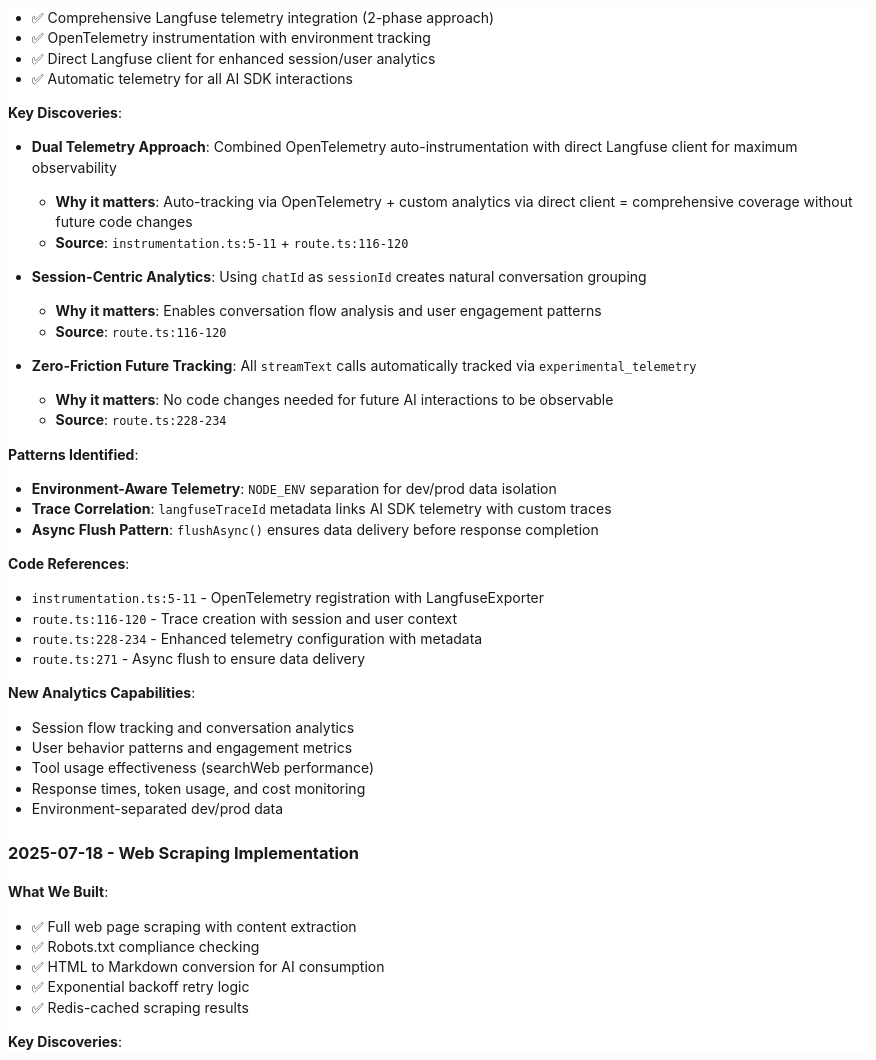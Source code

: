 - ✅ Comprehensive Langfuse telemetry integration (2-phase approach)
- ✅ OpenTelemetry instrumentation with environment tracking
- ✅ Direct Langfuse client for enhanced session/user analytics
- ✅ Automatic telemetry for all AI SDK interactions

**Key Discoveries**:

- **Dual Telemetry Approach**: Combined OpenTelemetry auto-instrumentation with direct Langfuse client for maximum observability

  - **Why it matters**: Auto-tracking via OpenTelemetry + custom analytics via direct client = comprehensive coverage without future code changes
  - **Source**: `instrumentation.ts:5-11` + `route.ts:116-120`

- **Session-Centric Analytics**: Using `chatId` as `sessionId` creates natural conversation grouping

  - **Why it matters**: Enables conversation flow analysis and user engagement patterns
  - **Source**: `route.ts:116-120`

- **Zero-Friction Future Tracking**: All `streamText` calls automatically tracked via `experimental_telemetry`
  - **Why it matters**: No code changes needed for future AI interactions to be observable
  - **Source**: `route.ts:228-234`

**Patterns Identified**:

- **Environment-Aware Telemetry**: `NODE_ENV` separation for dev/prod data isolation
- **Trace Correlation**: `langfuseTraceId` metadata links AI SDK telemetry with custom traces
- **Async Flush Pattern**: `flushAsync()` ensures data delivery before response completion

**Code References**:

- `instrumentation.ts:5-11` - OpenTelemetry registration with LangfuseExporter
- `route.ts:116-120` - Trace creation with session and user context
- `route.ts:228-234` - Enhanced telemetry configuration with metadata
- `route.ts:271` - Async flush to ensure data delivery

**New Analytics Capabilities**:

- Session flow tracking and conversation analytics
- User behavior patterns and engagement metrics
- Tool usage effectiveness (searchWeb performance)
- Response times, token usage, and cost monitoring
- Environment-separated dev/prod data

### 2025-07-18 - Web Scraping Implementation

**What We Built**:

- ✅ Full web page scraping with content extraction
- ✅ Robots.txt compliance checking
- ✅ HTML to Markdown conversion for AI consumption
- ✅ Exponential backoff retry logic
- ✅ Redis-cached scraping results

**Key Discoveries**:
